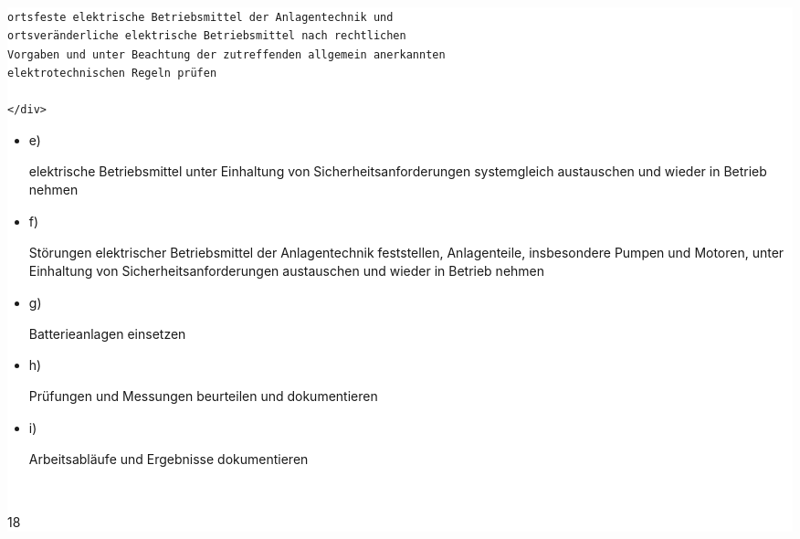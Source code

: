     ortsfeste elektrische Betriebsmittel der Anlagentechnik und
    ortsveränderliche elektrische Betriebsmittel nach rechtlichen
    Vorgaben und unter Beachtung der zutreffenden allgemein anerkannten
    elektrotechnischen Regeln prüfen
    
    </div>

  - e)
    
    <div style="">
    
    elektrische Betriebsmittel unter Einhaltung von
    Sicherheitsanforderungen systemgleich austauschen und wieder in
    Betrieb nehmen
    
    </div>

  - f)
    
    <div style="">
    
    Störungen elektrischer Betriebsmittel der Anlagentechnik
    feststellen, Anlagenteile, insbesondere Pumpen und Motoren, unter
    Einhaltung von Sicherheitsanforderungen austauschen und wieder in
    Betrieb nehmen
    
    </div>

  - g)
    
    <div style="">
    
    Batterieanlagen einsetzen
    
    </div>

  - h)
    
    <div style="">
    
    Prüfungen und Messungen beurteilen und dokumentieren
    
    </div>

  - i)
    
    <div style="">
    
    Arbeitsabläufe und Ergebnisse dokumentieren
    
    </div>

</td>

<td style="border-right: 0.5pt solid ; " align="center" valign="middle" charoff="50">

 

</td>

<td style align="center" valign="middle" charoff="50">

18
